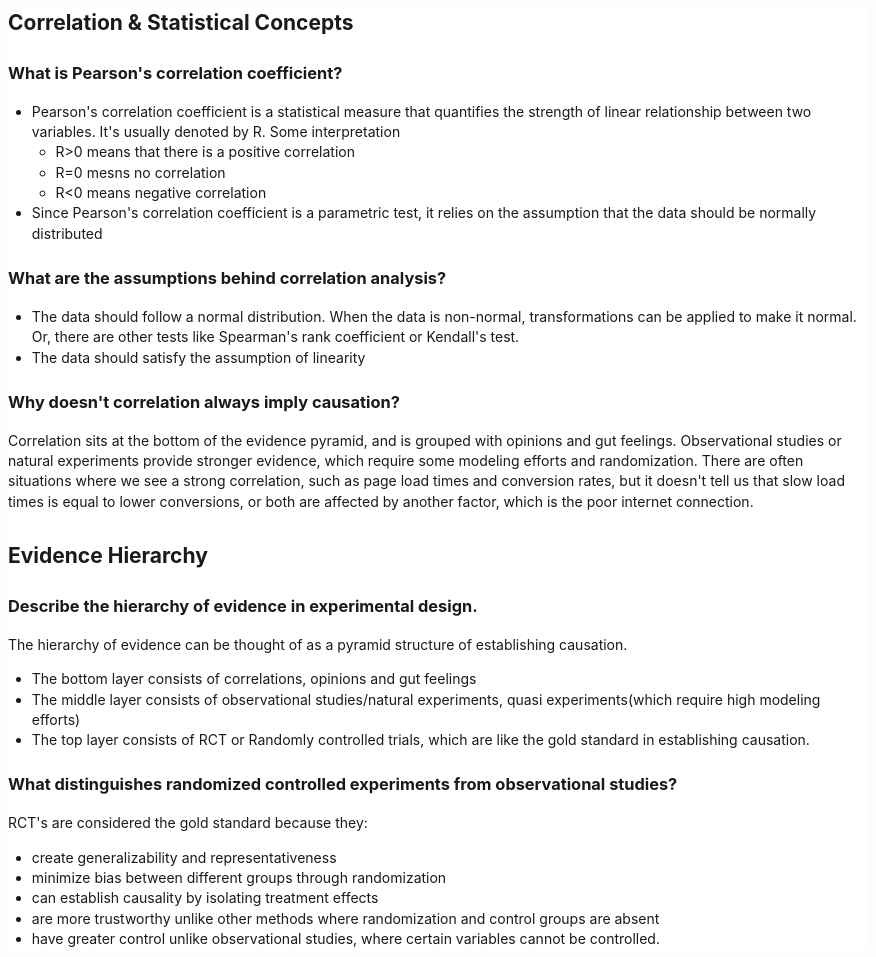 ## Correlation & Statistical Concepts

### What is Pearson's correlation coefficient?

- Pearson's correlation coefficient is a statistical measure that quantifies the strength of linear relationship between two variables. 
It's usually denoted by R. Some interpretation
	- R>0 means that there is a positive correlation
	- R=0 mesns no correlation
	- R<0 means negative correlation
- Since Pearson's correlation coefficient is a parametric test, it relies on the assumption that the data should be normally distributed


### What are the assumptions behind correlation analysis?

- The data should follow a normal distribution. When the data is non-normal, transformations can be applied to make it normal. Or, there are other tests like Spearman's rank coefficient or Kendall's test.
- The data should satisfy the assumption of linearity

### Why doesn't correlation always imply causation?

Correlation sits at the bottom of the evidence pyramid, and is grouped with opinions and gut feelings. Observational studies or natural experiments provide stronger evidence, which require some modeling efforts and randomization. 
There are often situations where we see a strong correlation, such as page load times and conversion rates, but it doesn't tell us that slow load times is equal to lower conversions, or both are affected by another factor, which is the poor internet connection.


## Evidence Hierarchy

### Describe the hierarchy of evidence in experimental design.

The hierarchy of evidence can be thought of as a pyramid structure of establishing causation.
- The bottom layer consists of correlations, opinions and gut feelings
- The middle layer consists of observational studies/natural experiments, quasi experiments(which require high modeling efforts)
- The top layer consists of RCT or Randomly controlled trials, which are like the gold standard in establishing causation.

### What distinguishes randomized controlled experiments from observational studies?

RCT's are considered the gold standard because they:
- create generalizability and representativeness
- minimize bias between different groups through randomization
- can establish causality by isolating treatment effects
- are more trustworthy unlike other methods where randomization and control groups are absent
- have greater control unlike observational studies, where certain variables cannot be controlled.
